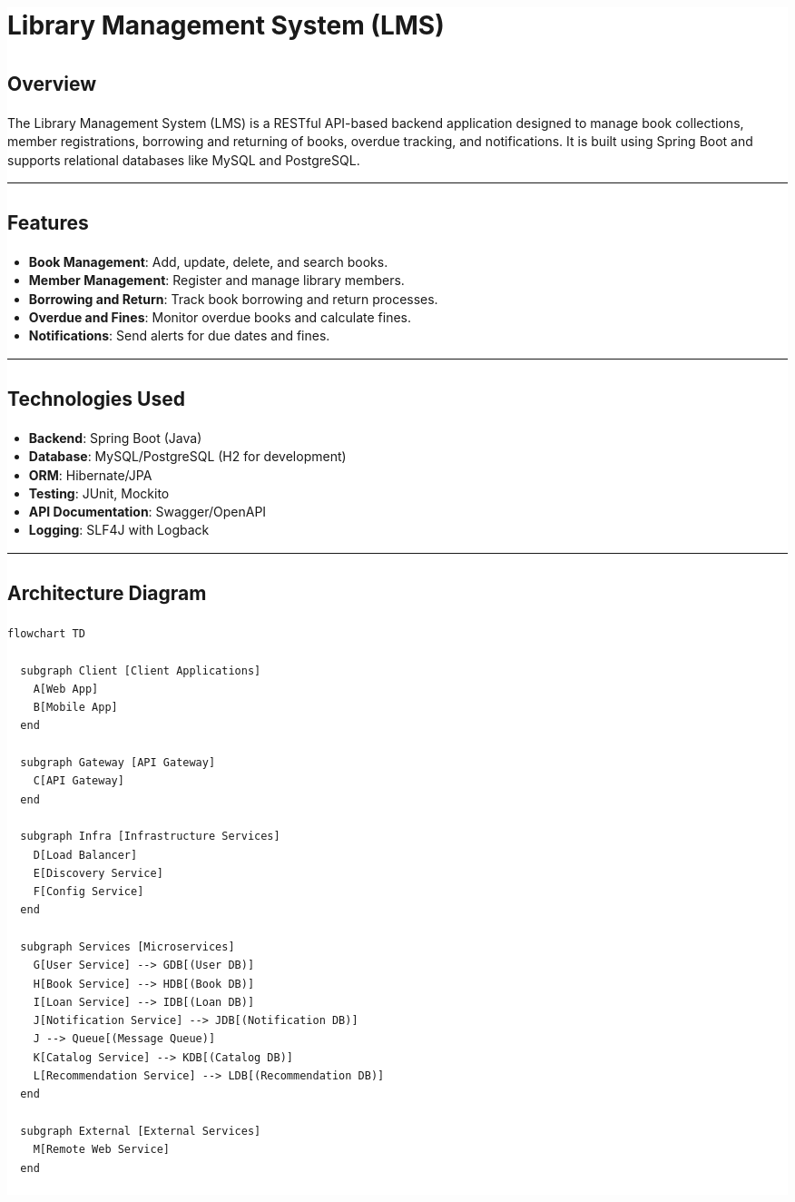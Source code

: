 # Library Management System (LMS)

## Overview
The Library Management System (LMS) is a RESTful API-based backend application designed to manage book collections, member registrations, borrowing and returning of books, overdue tracking, and notifications. It is built using Spring Boot and supports relational databases like MySQL and PostgreSQL.

---

## Features
- **Book Management**: Add, update, delete, and search books.
- **Member Management**: Register and manage library members.
- **Borrowing and Return**: Track book borrowing and return processes.
- **Overdue and Fines**: Monitor overdue books and calculate fines.
- **Notifications**: Send alerts for due dates and fines.

---

## Technologies Used
- **Backend**: Spring Boot (Java)
- **Database**: MySQL/PostgreSQL (H2 for development)
- **ORM**: Hibernate/JPA
- **Testing**: JUnit, Mockito
- **API Documentation**: Swagger/OpenAPI
- **Logging**: SLF4J with Logback

---
## Architecture Diagram
```mermaid
flowchart TD
 
  subgraph Client [Client Applications]
    A[Web App]
    B[Mobile App]
  end
 
  subgraph Gateway [API Gateway]
    C[API Gateway]
  end
 
  subgraph Infra [Infrastructure Services]
    D[Load Balancer]
    E[Discovery Service]
    F[Config Service]
  end
 
  subgraph Services [Microservices]
    G[User Service] --> GDB[(User DB)]
    H[Book Service] --> HDB[(Book DB)]
    I[Loan Service] --> IDB[(Loan DB)]
    J[Notification Service] --> JDB[(Notification DB)]
    J --> Queue[(Message Queue)]
    K[Catalog Service] --> KDB[(Catalog DB)]
    L[Recommendation Service] --> LDB[(Recommendation DB)]
  end
 
  subgraph External [External Services]
    M[Remote Web Service]
  end
 
```